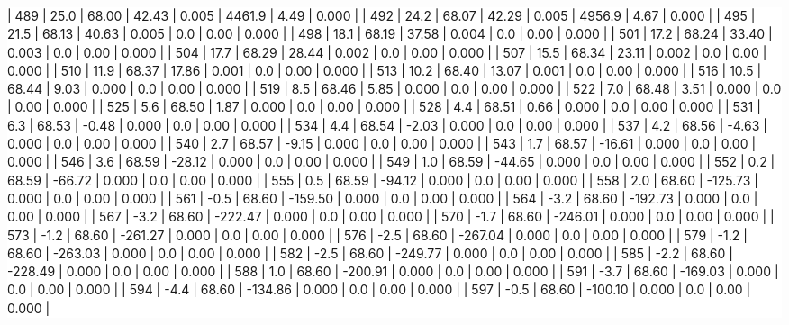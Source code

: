 | 489 | 25.0 | 68.00 | 42.43 | 0.005 | 4461.9 | 4.49 | 0.000 |
| 492 | 24.2 | 68.07 | 42.29 | 0.005 | 4956.9 | 4.67 | 0.000 |
| 495 | 21.5 | 68.13 | 40.63 | 0.005 | 0.0 | 0.00 | 0.000 |
| 498 | 18.1 | 68.19 | 37.58 | 0.004 | 0.0 | 0.00 | 0.000 |
| 501 | 17.2 | 68.24 | 33.40 | 0.003 | 0.0 | 0.00 | 0.000 |
| 504 | 17.7 | 68.29 | 28.44 | 0.002 | 0.0 | 0.00 | 0.000 |
| 507 | 15.5 | 68.34 | 23.11 | 0.002 | 0.0 | 0.00 | 0.000 |
| 510 | 11.9 | 68.37 | 17.86 | 0.001 | 0.0 | 0.00 | 0.000 |
| 513 | 10.2 | 68.40 | 13.07 | 0.001 | 0.0 | 0.00 | 0.000 |
| 516 | 10.5 | 68.44 | 9.03 | 0.000 | 0.0 | 0.00 | 0.000 |
| 519 | 8.5 | 68.46 | 5.85 | 0.000 | 0.0 | 0.00 | 0.000 |
| 522 | 7.0 | 68.48 | 3.51 | 0.000 | 0.0 | 0.00 | 0.000 |
| 525 | 5.6 | 68.50 | 1.87 | 0.000 | 0.0 | 0.00 | 0.000 |
| 528 | 4.4 | 68.51 | 0.66 | 0.000 | 0.0 | 0.00 | 0.000 |
| 531 | 6.3 | 68.53 | -0.48 | 0.000 | 0.0 | 0.00 | 0.000 |
| 534 | 4.4 | 68.54 | -2.03 | 0.000 | 0.0 | 0.00 | 0.000 |
| 537 | 4.2 | 68.56 | -4.63 | 0.000 | 0.0 | 0.00 | 0.000 |
| 540 | 2.7 | 68.57 | -9.15 | 0.000 | 0.0 | 0.00 | 0.000 |
| 543 | 1.7 | 68.57 | -16.61 | 0.000 | 0.0 | 0.00 | 0.000 |
| 546 | 3.6 | 68.59 | -28.12 | 0.000 | 0.0 | 0.00 | 0.000 |
| 549 | 1.0 | 68.59 | -44.65 | 0.000 | 0.0 | 0.00 | 0.000 |
| 552 | 0.2 | 68.59 | -66.72 | 0.000 | 0.0 | 0.00 | 0.000 |
| 555 | 0.5 | 68.59 | -94.12 | 0.000 | 0.0 | 0.00 | 0.000 |
| 558 | 2.0 | 68.60 | -125.73 | 0.000 | 0.0 | 0.00 | 0.000 |
| 561 | -0.5 | 68.60 | -159.50 | 0.000 | 0.0 | 0.00 | 0.000 |
| 564 | -3.2 | 68.60 | -192.73 | 0.000 | 0.0 | 0.00 | 0.000 |
| 567 | -3.2 | 68.60 | -222.47 | 0.000 | 0.0 | 0.00 | 0.000 |
| 570 | -1.7 | 68.60 | -246.01 | 0.000 | 0.0 | 0.00 | 0.000 |
| 573 | -1.2 | 68.60 | -261.27 | 0.000 | 0.0 | 0.00 | 0.000 |
| 576 | -2.5 | 68.60 | -267.04 | 0.000 | 0.0 | 0.00 | 0.000 |
| 579 | -1.2 | 68.60 | -263.03 | 0.000 | 0.0 | 0.00 | 0.000 |
| 582 | -2.5 | 68.60 | -249.77 | 0.000 | 0.0 | 0.00 | 0.000 |
| 585 | -2.2 | 68.60 | -228.49 | 0.000 | 0.0 | 0.00 | 0.000 |
| 588 | 1.0 | 68.60 | -200.91 | 0.000 | 0.0 | 0.00 | 0.000 |
| 591 | -3.7 | 68.60 | -169.03 | 0.000 | 0.0 | 0.00 | 0.000 |
| 594 | -4.4 | 68.60 | -134.86 | 0.000 | 0.0 | 0.00 | 0.000 |
| 597 | -0.5 | 68.60 | -100.10 | 0.000 | 0.0 | 0.00 | 0.000 |
